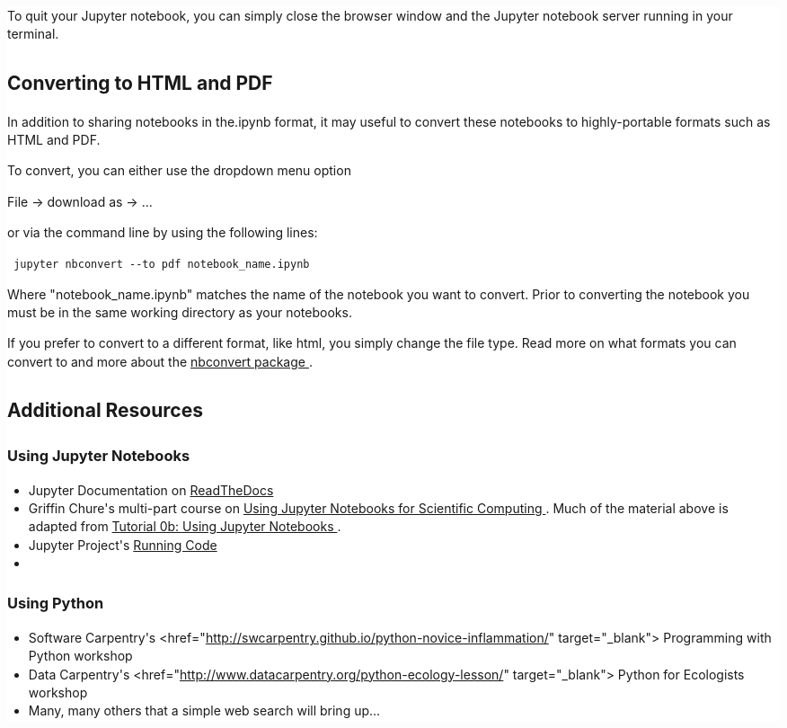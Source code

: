 To quit your Jupyter notebook, you can simply close the browser window and the 
Jupyter notebook server running in your terminal. 

## Converting to HTML and PDF

In addition to sharing notebooks in the.ipynb format, it may useful to convert 
these notebooks to highly-portable formats such as HTML and PDF.

To convert, you can either use the dropdown menu option 

File -> download as -> ... 

or via the command line by using the following lines:

	 jupyter nbconvert --to pdf notebook_name.ipynb 

Where "notebook_name.ipynb" matches the name of the notebook you want to convert. Prior to 
converting the notebook you must be in the same working directory as your notebooks.

If you prefer to convert to a different format, like html, you simply change the 
file type. Read more on what formats you can convert to and more about the 
<a href="https://github.com/jupyter/nbconvert" target="_blank"> nbconvert package </a>. 


## Additional Resources

### Using Jupyter Notebooks

* Jupyter Documentation on <a href="https://jupyter.readthedocs.io/en/latest/index.html" target="_blank"> ReadTheDocs </a>
* Griffin Chure's multi-part course on 
<a href="http://bi1.caltech.edu/code/t0a_setting_up_python.html" target="_blank"> Using Jupyter Notebooks for Scientific Computing </a>. 
Much of the material above is adapted from 
<a href="http://bi1.caltech.edu/code/t0b_jupyter_notebooks.html" target="_blank"> Tutorial 0b: Using Jupyter Notebooks </a>. 
* Jupyter Project's <a href="https://nbviewer.jupyter.org/github/jupyter/notebook/blob/master/docs/source/examples/Notebook/Running%20Code.ipynb" target="_blank"> Running Code </a> 
* 


### Using Python 
* Software Carpentry's <href="http://swcarpentry.github.io/python-novice-inflammation/" target="_blank"> Programming with Python workshop </a>
* Data Carpentry's <href="http://www.datacarpentry.org/python-ecology-lesson/" target="_blank"> Python for Ecologists workshop </a>
* Many, many others that a simple web search will bring up...